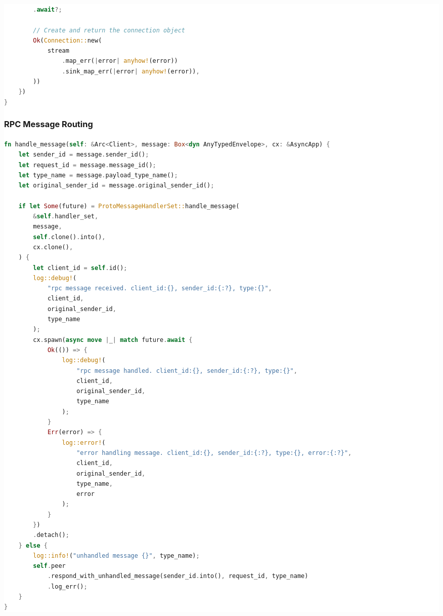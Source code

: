 ```rust
        .await?;

        // Create and return the connection object
        Ok(Connection::new(
            stream
                .map_err(|error| anyhow!(error))
                .sink_map_err(|error| anyhow!(error)),
        ))
    })
}
```

### RPC Message Routing

```rust
fn handle_message(self: &Arc<Client>, message: Box<dyn AnyTypedEnvelope>, cx: &AsyncApp) {
    let sender_id = message.sender_id();
    let request_id = message.message_id();
    let type_name = message.payload_type_name();
    let original_sender_id = message.original_sender_id();

    if let Some(future) = ProtoMessageHandlerSet::handle_message(
        &self.handler_set,
        message,
        self.clone().into(),
        cx.clone(),
    ) {
        let client_id = self.id();
        log::debug!(
            "rpc message received. client_id:{}, sender_id:{:?}, type:{}",
            client_id,
            original_sender_id,
            type_name
        );
        cx.spawn(async move |_| match future.await {
            Ok(()) => {
                log::debug!(
                    "rpc message handled. client_id:{}, sender_id:{:?}, type:{}",
                    client_id,
                    original_sender_id,
                    type_name
                );
            }
            Err(error) => {
                log::error!(
                    "error handling message. client_id:{}, sender_id:{:?}, type:{}, error:{:?}",
                    client_id,
                    original_sender_id,
                    type_name,
                    error
                );
            }
        })
        .detach();
    } else {
        log::info!("unhandled message {}", type_name);
        self.peer
            .respond_with_unhandled_message(sender_id.into(), request_id, type_name)
            .log_err();
    }
}
```
